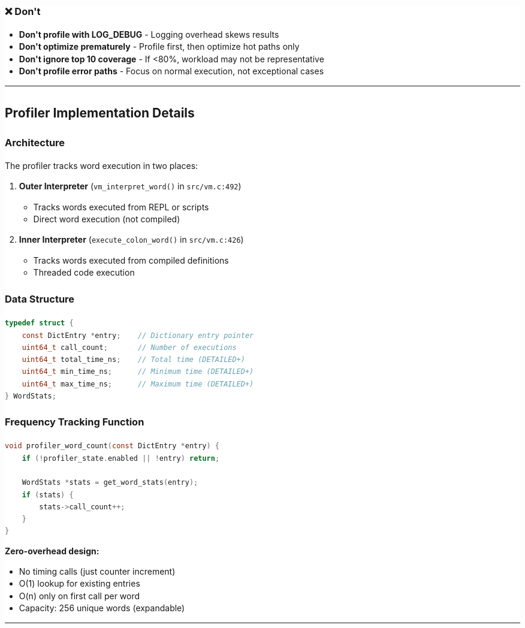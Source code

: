 ### ❌ Don't

- **Don't profile with LOG_DEBUG** - Logging overhead skews results
- **Don't optimize prematurely** - Profile first, then optimize hot paths only
- **Don't ignore top 10 coverage** - If <80%, workload may not be representative
- **Don't profile error paths** - Focus on normal execution, not exceptional cases

---

## Profiler Implementation Details

### Architecture

The profiler tracks word execution in two places:

1. **Outer Interpreter** (`vm_interpret_word()` in `src/vm.c:492`)
    - Tracks words executed from REPL or scripts
    - Direct word execution (not compiled)

2. **Inner Interpreter** (`execute_colon_word()` in `src/vm.c:426`)
    - Tracks words executed from compiled definitions
    - Threaded code execution

### Data Structure

```c
typedef struct {
    const DictEntry *entry;    // Dictionary entry pointer
    uint64_t call_count;       // Number of executions
    uint64_t total_time_ns;    // Total time (DETAILED+)
    uint64_t min_time_ns;      // Minimum time (DETAILED+)
    uint64_t max_time_ns;      // Maximum time (DETAILED+)
} WordStats;
```

### Frequency Tracking Function

```c
void profiler_word_count(const DictEntry *entry) {
    if (!profiler_state.enabled || !entry) return;

    WordStats *stats = get_word_stats(entry);
    if (stats) {
        stats->call_count++;
    }
}
```

**Zero-overhead design:**

- No timing calls (just counter increment)
- O(1) lookup for existing entries
- O(n) only on first call per word
- Capacity: 256 unique words (expandable)

---
